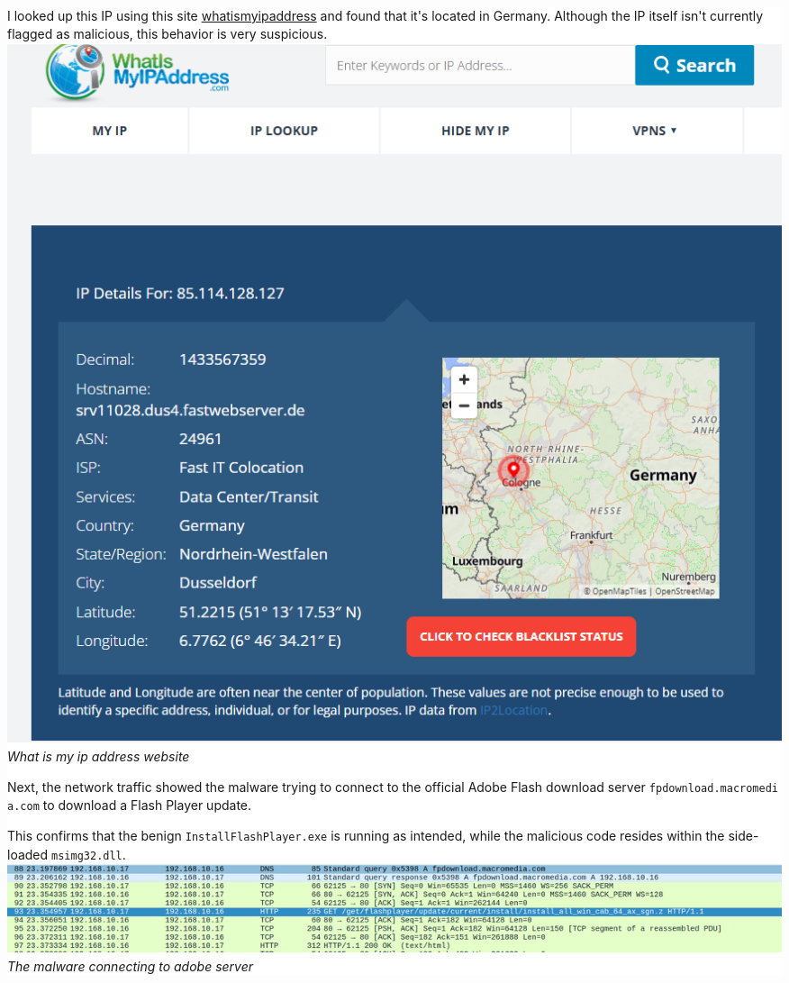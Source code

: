 I looked up this IP using this site [whatismyipaddress](https://whatismyipaddress.com/ip/85.114.128.127) and found that it's located in Germany. Although the IP itself isn't currently flagged as malicious, this behavior is very suspicious. 
![](/assets/img/zeus/36.jpg)
*What is my ip address website*

Next, the network traffic showed the malware trying to connect to the official Adobe Flash download server `fpdownload.macromedia.com` to download a Flash Player update.

This confirms that the benign `InstallFlashPlayer.exe` is running as intended, while the malicious code resides within the side-loaded `msimg32.dll`.
![](/assets/img/zeus/37.jpg)
*The malware connecting to adobe server*
